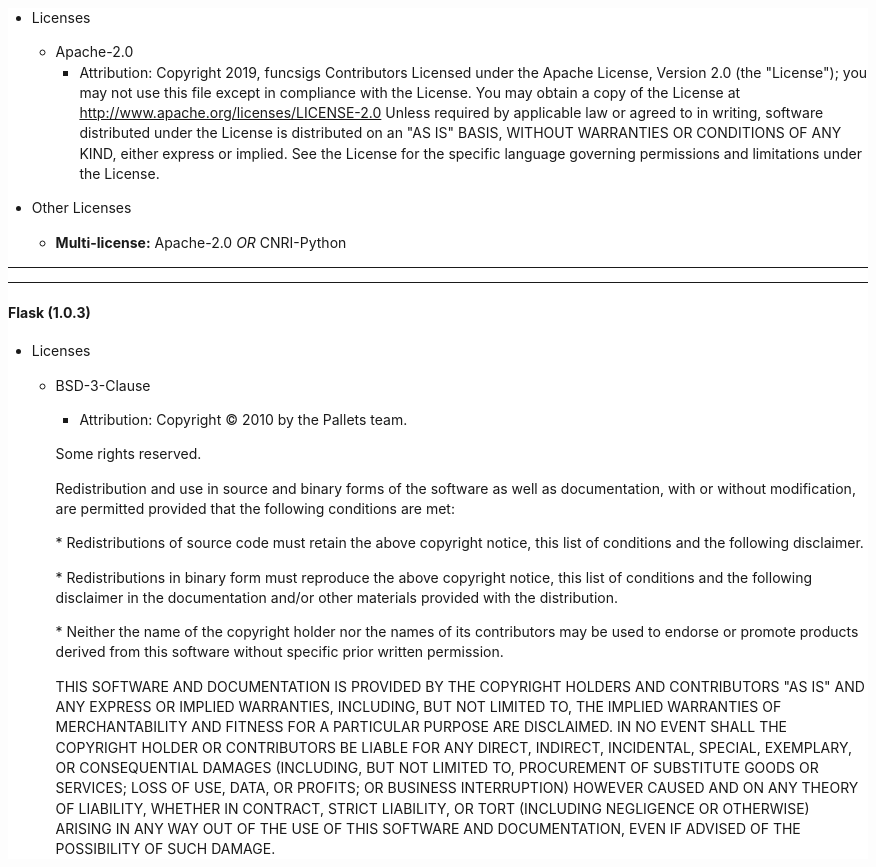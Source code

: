 
* Licenses
    * Apache-2.0
        * Attribution:
        Copyright 2019, funcsigs Contributors
		Licensed under the Apache License, Version 2.0 (the "License"); you may not use this file except in compliance with the License. You may obtain a copy of the License at
		http://www.apache.org/licenses/LICENSE-2.0
		Unless required by applicable law or agreed to in writing, software distributed under the License is distributed on an "AS IS" BASIS, WITHOUT WARRANTIES OR CONDITIONS OF ANY KIND, either express or implied. See the License for the specific language governing permissions and limitations under the License.




* Other Licenses
    * **Multi-license:** Apache-2.0 *OR* CNRI-Python




---
---

#### **Flask (1.0.3)**


* Licenses
    * BSD-3-Clause
        * Attribution:
        Copyright © 2010 by the Pallets team.
		
		Some rights reserved.
		
		Redistribution and use in source and binary forms of the software as
		well as documentation, with or without modification, are permitted
		provided that the following conditions are met:
		
		\* Redistributions of source code must retain the above copyright notice,
		  this list of conditions and the following disclaimer.
		
		\* Redistributions in binary form must reproduce the above copyright
		  notice, this list of conditions and the following disclaimer in the
		  documentation and/or other materials provided with the distribution.
		
		\* Neither the name of the copyright holder nor the names of its
		  contributors may be used to endorse or promote products derived from
		  this software without specific prior written permission.
		
		THIS SOFTWARE AND DOCUMENTATION IS PROVIDED BY THE COPYRIGHT HOLDERS AND
		CONTRIBUTORS "AS IS" AND ANY EXPRESS OR IMPLIED WARRANTIES, INCLUDING,
		BUT NOT LIMITED TO, THE IMPLIED WARRANTIES OF MERCHANTABILITY AND
		FITNESS FOR A PARTICULAR PURPOSE ARE DISCLAIMED. IN NO EVENT SHALL THE
		COPYRIGHT HOLDER OR CONTRIBUTORS BE LIABLE FOR ANY DIRECT, INDIRECT,
		INCIDENTAL, SPECIAL, EXEMPLARY, OR CONSEQUENTIAL DAMAGES (INCLUDING, BUT
		NOT LIMITED TO, PROCUREMENT OF SUBSTITUTE GOODS OR SERVICES; LOSS OF
		USE, DATA, OR PROFITS; OR BUSINESS INTERRUPTION) HOWEVER CAUSED AND ON
		ANY THEORY OF LIABILITY, WHETHER IN CONTRACT, STRICT LIABILITY, OR TORT
		(INCLUDING NEGLIGENCE OR OTHERWISE) ARISING IN ANY WAY OUT OF THE USE OF
		THIS SOFTWARE AND DOCUMENTATION, EVEN IF ADVISED OF THE POSSIBILITY OF
		SUCH DAMAGE.
		